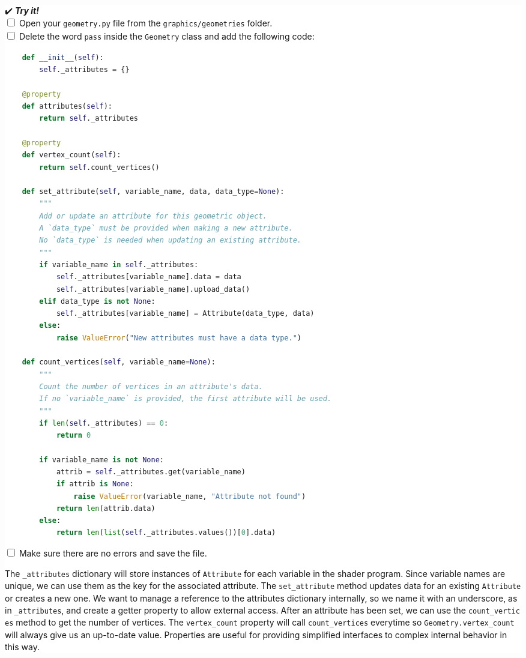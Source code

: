 :heavy_check_mark: ***Try it!***  
<input type="checkbox" class="checkbox inline"> Open your `geometry.py` file from the `graphics/geometries` folder.  
<input type="checkbox" class="checkbox inline"> Delete the word `pass` inside the `Geometry` class and add the following code:  

```python
    def __init__(self):
        self._attributes = {}

    @property
    def attributes(self):
        return self._attributes

    @property
    def vertex_count(self):
        return self.count_vertices()

    def set_attribute(self, variable_name, data, data_type=None):
        """
        Add or update an attribute for this geometric object.
        A `data_type` must be provided when making a new attribute.
        No `data_type` is needed when updating an existing attribute.
        """
        if variable_name in self._attributes:
            self._attributes[variable_name].data = data
            self._attributes[variable_name].upload_data()
        elif data_type is not None:
            self._attributes[variable_name] = Attribute(data_type, data)
        else:
            raise ValueError("New attributes must have a data type.")

    def count_vertices(self, variable_name=None):
        """
        Count the number of vertices in an attribute's data.
        If no `variable_name` is provided, the first attribute will be used.
        """
        if len(self._attributes) == 0:
            return 0
    
        if variable_name is not None:
            attrib = self._attributes.get(variable_name)
            if attrib is None:
                raise ValueError(variable_name, "Attribute not found")
            return len(attrib.data)
        else:
            return len(list(self._attributes.values())[0].data)
```

<input type="checkbox" class="checkbox inline"> Make sure there are no errors and save the file.  

The `_attributes` dictionary will store instances of `Attribute` for each variable in the shader program. 
Since variable names are unique, we can use them as the key for the associated attribute. 
The `set_attribute` method updates data for an existing `Attribute` or creates a new one. 
We want to manage a reference to the attributes dictionary internally, so we name it with an underscore, as in `_attributes`, and create a getter property to allow external access. 
After an attribute has been set, we can use the `count_vertices` method to get the number of vertices. 
The `vertex_count` property will call `count_vertices` everytime so `Geometry.vertex_count` will always give us an up-to-date value. 
Properties are useful for providing simplified interfaces to complex internal behavior in this way.
